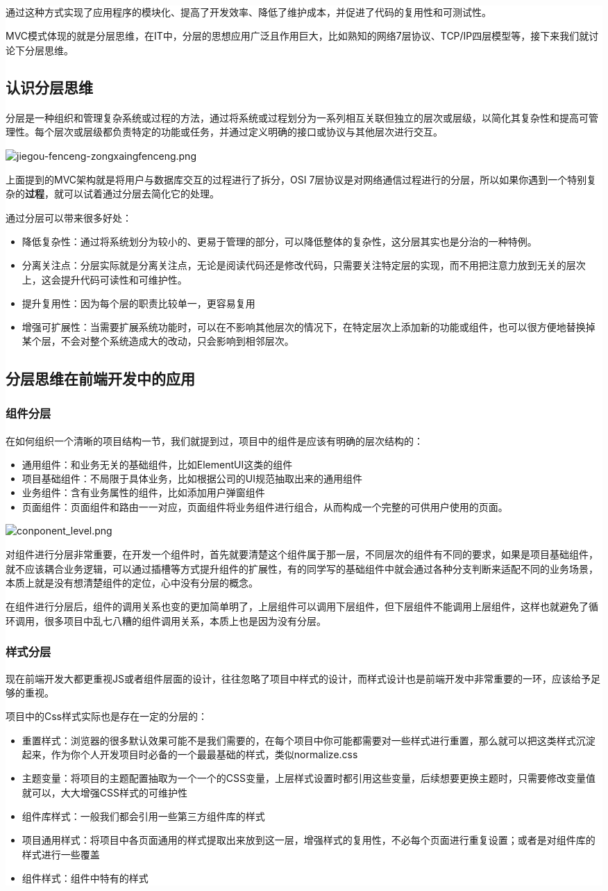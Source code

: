 通过这种方式实现了应用程序的模块化、提高了开发效率、降低了维护成本，并促进了代码的复用性和可测试性。

MVC模式体现的就是分层思维，在IT中，分层的思想应用广泛且作用巨大，比如熟知的网络7层协议、TCP/IP四层模型等，接下来我们就讨论下分层思维。

认识分层思维
------

分层是一种组织和管理复杂系统或过程的方法，通过将系统或过程划分为一系列相互关联但独立的层次或层级，以简化其复杂性和提高可管理性。每个层次或层级都负责特定的功能或任务，并通过定义明确的接口或协议与其他层次进行交互。

![jiegou-fenceng-zongxaingfenceng.png](https://p1-juejin.byteimg.com/tos-cn-i-k3u1fbpfcp/4835ac533a6b421e99ee58700729d62b~tplv-k3u1fbpfcp-jj-mark:1600:0:0:0:q75.jpg#?w=383&h=357&s=16756&e=png&b=fefefe)

上面提到的MVC架构就是将用户与数据库交互的过程进行了拆分，OSI 7层协议是对网络通信过程进行的分层，所以如果你遇到一个特别复杂的**过程**，就可以试着通过分层去简化它的处理。

通过分层可以带来很多好处：

*   降低复杂性：通过将系统划分为较小的、更易于管理的部分，可以降低整体的复杂性，这分层其实也是分治的一种特例。
    
*   分离关注点：分层实际就是分离关注点，无论是阅读代码还是修改代码，只需要关注特定层的实现，而不用把注意力放到无关的层次上，这会提升代码可读性和可维护性。
    
*   提升复用性：因为每个层的职责比较单一，更容易复用
    
*   增强可扩展性：当需要扩展系统功能时，可以在不影响其他层次的情况下，在特定层次上添加新的功能或组件，也可以很方便地替换掉某个层，不会对整个系统造成大的改动，只会影响到相邻层次。
    

分层思维在前端开发中的应用
-------------

### 组件分层

在如何组织一个清晰的项目结构一节，我们就提到过，项目中的组件是应该有明确的层次结构的：

*   通用组件：和业务无关的基础组件，比如ElementUI这类的组件
*   项目基础组件：不局限于具体业务，比如根据公司的UI规范抽取出来的通用组件
*   业务组件：含有业务属性的组件，比如添加用户弹窗组件
*   页面组件：页面组件和路由一一对应，页面组件将业务组件进行组合，从而构成一个完整的可供用户使用的页面。

![conponent_level.png](https://p3-juejin.byteimg.com/tos-cn-i-k3u1fbpfcp/02dd13ff59ed4d70a9b20bb96ad5701d~tplv-k3u1fbpfcp-jj-mark:1600:0:0:0:q75.jpg#?w=868&h=241&s=42775&e=png&b=fefefe)

对组件进行分层非常重要，在开发一个组件时，首先就要清楚这个组件属于那一层，不同层次的组件有不同的要求，如果是项目基础组件，就不应该耦合业务逻辑，可以通过插槽等方式提升组件的扩展性，有的同学写的基础组件中就会通过各种分支判断来适配不同的业务场景，本质上就是没有想清楚组件的定位，心中没有分层的概念。

在组件进行分层后，组件的调用关系也变的更加简单明了，上层组件可以调用下层组件，但下层组件不能调用上层组件，这样也就避免了循环调用，很多项目中乱七八糟的组件调用关系，本质上也是因为没有分层。

### 样式分层

现在前端开发大都更重视JS或者组件层面的设计，往往忽略了项目中样式的设计，而样式设计也是前端开发中非常重要的一环，应该给予足够的重视。

项目中的Css样式实际也是存在一定的分层的：

*   重置样式：浏览器的很多默认效果可能不是我们需要的，在每个项目中你可能都需要对一些样式进行重置，那么就可以把这类样式沉淀起来，作为你个人开发项目时必备的一个最最基础的样式，类似normalize.css
    
*   主题变量：将项目的主题配置抽取为一个一个的CSS变量，上层样式设置时都引用这些变量，后续想要更换主题时，只需要修改变量值就可以，大大增强CSS样式的可维护性
    
*   组件库样式：一般我们都会引用一些第三方组件库的样式
    
*   项目通用样式：将项目中各页面通用的样式提取出来放到这一层，增强样式的复用性，不必每个页面进行重复设置；或者是对组件库的样式进行一些覆盖
    
*   组件样式：组件中特有的样式
    